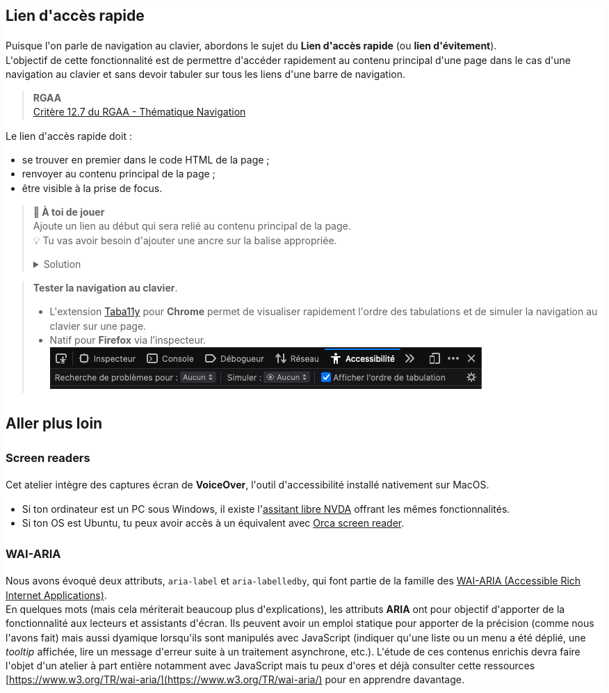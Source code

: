 ## Lien d'accès rapide

Puisque l'on parle de navigation au clavier, abordons le sujet du **Lien d'accès rapide** (ou **lien d'évitement**).  
L'objectif de cette fonctionnalité est de permettre d'accéder rapidement au contenu principal d'une page dans le cas d'une navigation au clavier et sans devoir tabuler sur tous les liens d'une barre de navigation.  
>**RGAA**  
>[Critère 12.7 du RGAA - Thématique Navigation](https://accessibilite.numerique.gouv.fr/methode/criteres-et-tests/#12.7) 

Le lien d'accès rapide doit :
- se trouver en premier dans le code HTML de la page ;
- renvoyer au contenu principal de la page ;
- être visible à la prise de focus.

> **🎯 À toi de jouer**  
> Ajoute un lien au début qui sera relié au contenu principal de la page.  
> 💡 Tu vas avoir besoin d'ajouter une ancre sur la balise appropriée.
> <details markdown="1"><summary>Solution</summary></details>


> **Tester la navigation au clavier**.  
> - L'extension [Taba11y](https://chromewebstore.google.com/detail/taba11y/aocppmckdocdjkphmofnklcjhdidgmga) pour **Chrome** permet de visualiser rapidement l'ordre des tabulations et de simuler la navigation au clavier sur une page.  
> - Natif pour **Firefox** via l’inspecteur.
> ![](./images/tab-order-firefox.png)

## Aller plus loin

### Screen readers
Cet atelier intègre des captures écran de **VoiceOver**, l'outil d'accessibilité installé nativement sur MacOS.
- Si ton ordinateur est un PC sous Windows, il existe l'[assitant libre NVDA](https://www.nvaccess.org/) offrant les mêmes fonctionnalités. 
- Si ton OS est Ubuntu, tu peux avoir accès à un équivalent avec [Orca screen reader](https://help.ubuntu.com/stable/ubuntu-help/a11y-screen-reader.html.en). 

### WAI-ARIA
Nous avons évoqué deux attributs, `aria-label` et `aria-labelledby`, qui font partie de la famille des [WAI-ARIA (Accessible Rich Internet Applications)](https://www.w3.org/WAI/standards-guidelines/aria/).  
En quelques mots (mais cela mériterait beaucoup plus d'explications), les attributs **ARIA** ont pour objectif d'apporter de la fonctionnalité aux lecteurs et assistants d'écran. Ils peuvent avoir un emploi statique pour apporter de la précision (comme nous l'avons fait) mais aussi dyamique lorsqu'ils sont manipulés avec JavaScript (indiquer qu'une liste ou un menu a été déplié, une _tooltip_ affichée, lire un message d'erreur suite à un traitement asynchrone, etc.). L'étude de ces contenus enrichis devra faire l'objet d'un atelier à part entière notamment avec JavaScript mais tu peux d'ores et déjà consulter cette ressources [https://www.w3.org/TR/wai-aria/](https://www.w3.org/TR/wai-aria/) pour en apprendre davantage.

